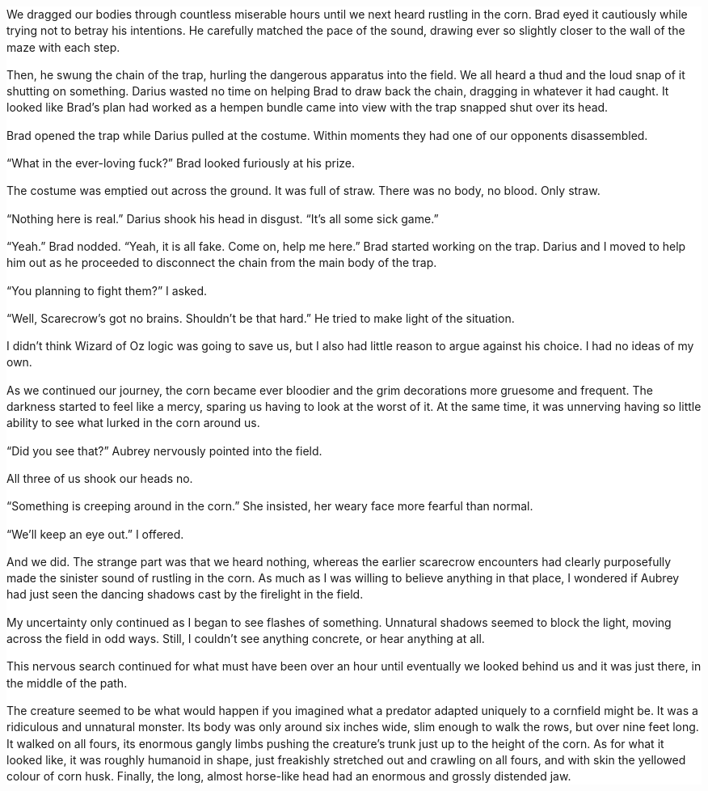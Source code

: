 We dragged our bodies through countless miserable hours until we next heard rustling in the corn. Brad eyed it cautiously while trying not to betray his intentions. He carefully matched the pace of the sound, drawing ever so slightly closer to the wall of the maze with each step.

Then, he swung the chain of the trap, hurling the dangerous apparatus into the field. We all heard a thud and the loud snap of it shutting on something. Darius wasted no time on helping Brad to draw back the chain, dragging in whatever it had caught. It looked like Brad’s plan had worked as a hempen bundle came into view with the trap snapped shut over its head. 

Brad opened the trap while Darius pulled at the costume. Within moments they had one of our opponents disassembled. 

“What in the ever-loving fuck?” Brad looked furiously at his prize. 

The costume was emptied out across the ground. It was full of straw. There was no body, no blood. Only straw.

“Nothing here is real.” Darius shook his head in disgust. “It’s all some sick game.” 

“Yeah.” Brad nodded. “Yeah, it is all fake. Come on, help me here.” Brad started working on the trap. Darius and I moved to help him out as he proceeded to disconnect the chain from the main body of the trap. 

“You planning to fight them?” I asked. 

“Well, Scarecrow’s got no brains. Shouldn’t be that hard.” He tried to make light of the situation. 

I didn’t think Wizard of Oz logic was going to save us, but I also had little reason to argue against his choice. I had no ideas of my own. 

As we continued our journey, the corn became ever bloodier and the grim decorations more gruesome and frequent. The darkness started to feel like a mercy, sparing us having to look at the worst of it. At the same time, it was unnerving having so little ability to see what lurked in the corn around us. 

“Did you see that?” Aubrey nervously pointed into the field. 

All three of us shook our heads no. 

“Something is creeping around in the corn.” She insisted, her weary face more fearful than normal. 

“We’ll keep an eye out.” I offered. 

And we did. The strange part was that we heard nothing, whereas the earlier scarecrow encounters had clearly purposefully made the sinister sound of rustling in the corn. As much as I was willing to believe anything in that place, I wondered if Aubrey had just seen the dancing shadows cast by the firelight in the field. 

My uncertainty only continued as I began to see flashes of something. Unnatural shadows seemed to block the light, moving across the field in odd ways. Still, I couldn’t see anything concrete, or hear anything at all. 

This nervous search continued for what must have been over an hour until eventually we looked behind us and it was just there, in the middle of the path. 

The creature seemed to be what would happen if you imagined what a predator adapted uniquely to a cornfield might be. It was a ridiculous and unnatural monster. Its body was only around six inches wide, slim enough to walk the rows, but over nine feet long. It walked on all fours, its enormous gangly limbs pushing the creature’s trunk just up to the height of the corn. As for what it looked like, it was roughly humanoid in shape, just freakishly stretched out and crawling on all fours, and with skin the yellowed colour of corn husk. Finally, the long, almost horse-like head had an enormous and grossly distended jaw. 

